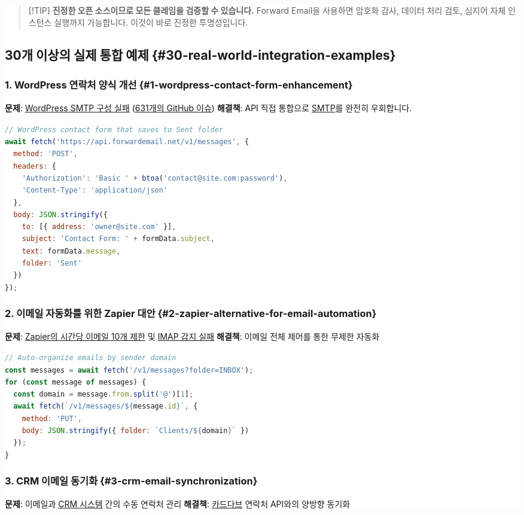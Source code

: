 > \[!TIP]
> **진정한 오픈 소스이므로 모든 클레임을 검증할 수 있습니다.** Forward Email을 사용하면 암호화 감사, 데이터 처리 검토, 심지어 자체 인스턴스 실행까지 가능합니다. 이것이 바로 진정한 투명성입니다.

## 30개 이상의 실제 통합 예제 {#30-real-world-integration-examples}

### 1. WordPress 연락처 양식 개선 {#1-wordpress-contact-form-enhancement}

**문제**: [WordPress SMTP 구성 실패](https://github.com/awesomemotive/WP-Mail-SMTP/issues) ([631개의 GitHub 이슈](https://github.com/awesomemotive/WP-Mail-SMTP/issues))
**해결책**: API 직접 통합으로 [SMTP](https://tools.ietf.org/html/rfc5321)를 완전히 우회합니다.

```javascript
// WordPress contact form that saves to Sent folder
await fetch('https://api.forwardemail.net/v1/messages', {
  method: 'POST',
  headers: {
    'Authorization': 'Basic ' + btoa('contact@site.com:password'),
    'Content-Type': 'application/json'
  },
  body: JSON.stringify({
    to: [{ address: 'owner@site.com' }],
    subject: 'Contact Form: ' + formData.subject,
    text: formData.message,
    folder: 'Sent'
  })
});
```

### 2. 이메일 자동화를 위한 Zapier 대안 {#2-zapier-alternative-for-email-automation}

**문제**: [Zapier의 시간당 이메일 10개 제한](https://help.zapier.com/hc/en-us/articles/8496181555597-Email-Parser-by-Zapier-limitations-and-alternatives) 및 [IMAP 감지 실패](https://community.zapier.com/featured-articles-65/email-parser-by-zapier-limitations-and-alternatives-16958)
**해결책**: 이메일 전체 제어를 통한 무제한 자동화

```javascript
// Auto-organize emails by sender domain
const messages = await fetch('/v1/messages?folder=INBOX');
for (const message of messages) {
  const domain = message.from.split('@')[1];
  await fetch(`/v1/messages/${message.id}`, {
    method: 'PUT',
    body: JSON.stringify({ folder: `Clients/${domain}` })
  });
}
```

### 3. CRM 이메일 동기화 {#3-crm-email-synchronization}

**문제**: 이메일과 [CRM 시스템](https://en.wikipedia.org/wiki/Customer_relationship_management) 간의 수동 연락처 관리
**해결책**: [카드다브](https://tools.ietf.org/html/rfc6352) 연락처 API와의 양방향 동기화
